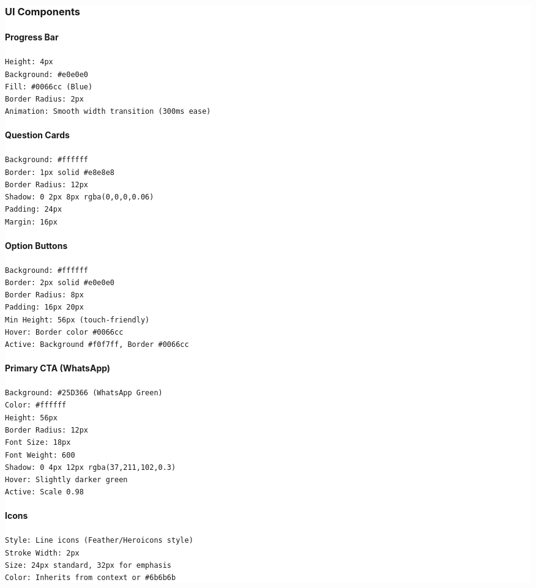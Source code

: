### UI Components

#### **Progress Bar**
```
Height: 4px
Background: #e0e0e0
Fill: #0066cc (Blue)
Border Radius: 2px
Animation: Smooth width transition (300ms ease)
```

#### **Question Cards**
```
Background: #ffffff
Border: 1px solid #e8e8e8
Border Radius: 12px
Shadow: 0 2px 8px rgba(0,0,0,0.06)
Padding: 24px
Margin: 16px
```

#### **Option Buttons**
```
Background: #ffffff
Border: 2px solid #e0e0e0
Border Radius: 8px
Padding: 16px 20px
Min Height: 56px (touch-friendly)
Hover: Border color #0066cc
Active: Background #f0f7ff, Border #0066cc
```

#### **Primary CTA (WhatsApp)**
```
Background: #25D366 (WhatsApp Green)
Color: #ffffff
Height: 56px
Border Radius: 12px
Font Size: 18px
Font Weight: 600
Shadow: 0 4px 12px rgba(37,211,102,0.3)
Hover: Slightly darker green
Active: Scale 0.98
```

#### **Icons**
```
Style: Line icons (Feather/Heroicons style)
Stroke Width: 2px
Size: 24px standard, 32px for emphasis
Color: Inherits from context or #6b6b6b
```
